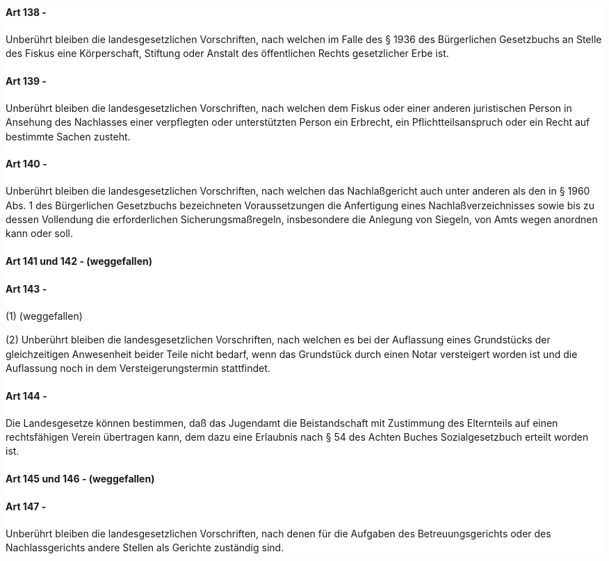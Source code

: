 
#### Art 138 - 

Unberührt bleiben die landesgesetzlichen Vorschriften, nach welchen im
Falle des § 1936 des Bürgerlichen Gesetzbuchs an Stelle des Fiskus
eine Körperschaft, Stiftung oder Anstalt des öffentlichen Rechts
gesetzlicher Erbe ist.


#### Art 139 - 

Unberührt bleiben die landesgesetzlichen Vorschriften, nach welchen
dem Fiskus oder einer anderen juristischen Person in Ansehung des
Nachlasses einer verpflegten oder unterstützten Person ein Erbrecht,
ein Pflichtteilsanspruch oder ein Recht auf bestimmte Sachen zusteht.


#### Art 140 - 

Unberührt bleiben die landesgesetzlichen Vorschriften, nach welchen
das Nachlaßgericht auch unter anderen als den in § 1960 Abs. 1 des
Bürgerlichen Gesetzbuchs bezeichneten Voraussetzungen die Anfertigung
eines Nachlaßverzeichnisses sowie bis zu dessen Vollendung die
erforderlichen Sicherungsmaßregeln, insbesondere die Anlegung von
Siegeln, von Amts wegen anordnen kann oder soll.


#### Art 141 und 142 - (weggefallen)



#### Art 143 - 

(1) (weggefallen)

(2) Unberührt bleiben die landesgesetzlichen Vorschriften, nach
welchen es bei der Auflassung eines Grundstücks der gleichzeitigen
Anwesenheit beider Teile nicht bedarf, wenn das Grundstück durch einen
Notar versteigert worden ist und die Auflassung noch in dem
Versteigerungstermin stattfindet.


#### Art 144 - 

Die Landesgesetze können bestimmen, daß das Jugendamt die
Beistandschaft mit Zustimmung des Elternteils auf einen rechtsfähigen
Verein übertragen kann, dem dazu eine Erlaubnis nach § 54 des Achten
Buches Sozialgesetzbuch erteilt worden ist.


#### Art 145 und 146 - (weggefallen)



#### Art 147 - 

Unberührt bleiben die landesgesetzlichen Vorschriften, nach denen für
die Aufgaben des Betreuungsgerichts oder des Nachlassgerichts andere
Stellen als Gerichte zuständig sind.
